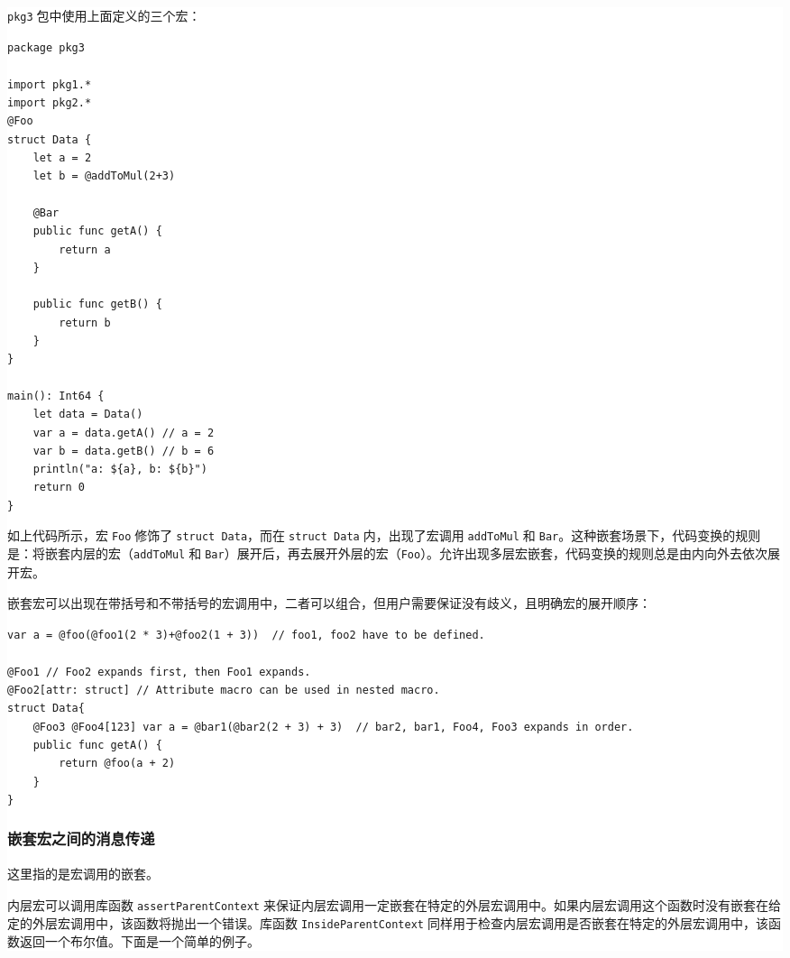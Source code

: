 `pkg3` 包中使用上面定义的三个宏：

```cangjie
package pkg3

import pkg1.*
import pkg2.*
@Foo
struct Data {
    let a = 2
    let b = @addToMul(2+3)

    @Bar
    public func getA() {
        return a
    }

    public func getB() {
        return b
    }
}

main(): Int64 {
    let data = Data()
    var a = data.getA() // a = 2
    var b = data.getB() // b = 6
    println("a: ${a}, b: ${b}")
    return 0
}
```

如上代码所示，宏 `Foo` 修饰了 `struct Data`，而在 `struct Data` 内，出现了宏调用 `addToMul` 和 `Bar`。这种嵌套场景下，代码变换的规则是：将嵌套内层的宏（`addToMul` 和 `Bar`）展开后，再去展开外层的宏（`Foo`）。允许出现多层宏嵌套，代码变换的规则总是由内向外去依次展开宏。

嵌套宏可以出现在带括号和不带括号的宏调用中，二者可以组合，但用户需要保证没有歧义，且明确宏的展开顺序：

```cangjie
var a = @foo(@foo1(2 * 3)+@foo2(1 + 3))  // foo1, foo2 have to be defined.

@Foo1 // Foo2 expands first, then Foo1 expands.
@Foo2[attr: struct] // Attribute macro can be used in nested macro.
struct Data{
    @Foo3 @Foo4[123] var a = @bar1(@bar2(2 + 3) + 3)  // bar2, bar1, Foo4, Foo3 expands in order.
    public func getA() {
        return @foo(a + 2)
    }
}
```

### 嵌套宏之间的消息传递

这里指的是宏调用的嵌套。

内层宏可以调用库函数 `assertParentContext` 来保证内层宏调用一定嵌套在特定的外层宏调用中。如果内层宏调用这个函数时没有嵌套在给定的外层宏调用中，该函数将抛出一个错误。库函数 `InsideParentContext` 同样用于检查内层宏调用是否嵌套在特定的外层宏调用中，该函数返回一个布尔值。下面是一个简单的例子。
